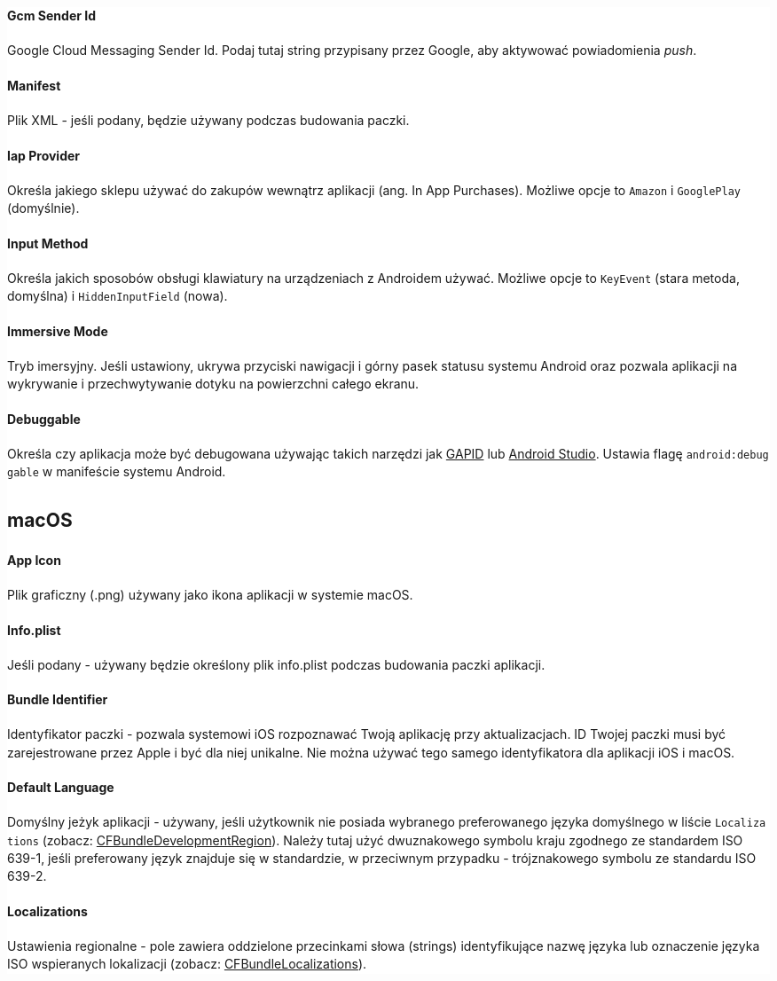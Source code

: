 #### Gcm Sender Id
Google Cloud Messaging Sender Id. Podaj tutaj string przypisany przez Google, aby aktywować powiadomienia *push*.

#### Manifest
Plik XML - jeśli podany, będzie używany podczas budowania paczki.

#### Iap Provider
Określa jakiego sklepu używać do zakupów wewnątrz aplikacji (ang. In App Purchases). Możliwe opcje to `Amazon` i `GooglePlay` (domyślnie).

#### Input Method
Określa jakich sposobów obsługi klawiatury na urządzeniach z Androidem używać. Możliwe opcje to `KeyEvent` (stara metoda, domyślna) i `HiddenInputField` (nowa).

#### Immersive Mode
Tryb imersyjny. Jeśli ustawiony, ukrywa przyciski nawigacji i górny pasek statusu systemu Android oraz pozwala aplikacji na wykrywanie i przechwytywanie dotyku na powierzchni całego ekranu.

#### Debuggable
Określa czy aplikacja może być debugowana używając takich narzędzi jak [GAPID](https://github.com/google/gapid) lub [Android Studio](https://developer.android.com/studio/profile/android-profiler). Ustawia flagę `android:debuggable` w manifeście systemu Android.

## macOS

#### App Icon
Plik graficzny (.png) używany jako ikona aplikacji w systemie macOS.

#### Info.plist
Jeśli podany - używany będzie określony plik info.plist podczas budowania paczki aplikacji.

#### Bundle Identifier
Identyfikator paczki - pozwala systemowi iOS rozpoznawać Twoją aplikację przy aktualizacjach. ID Twojej paczki musi być zarejestrowane przez Apple i być dla niej unikalne. Nie można używać tego samego identyfikatora dla aplikacji iOS i macOS.

#### Default Language
Domyślny jeżyk aplikacji - używany, jeśli użytkownik nie posiada wybranego preferowanego języka domyślnego w liście `Localizations` (zobacz: [CFBundleDevelopmentRegion](https://developer.apple.com/library/archive/documentation/General/Reference/InfoPlistKeyReference/Articles/CoreFoundationKeys.html#//apple_ref/doc/uid/20001431-130430)). Należy tutaj użyć dwuznakowego symbolu kraju zgodnego ze standardem ISO 639-1, jeśli preferowany język znajduje się w standardzie, w przeciwnym przypadku - trójznakowego symbolu ze standardu ISO 639-2.

#### Localizations
Ustawienia regionalne - pole zawiera oddzielone przecinkami słowa (strings) identyfikujące nazwę języka lub oznaczenie języka ISO wspieranych lokalizacji (zobacz: [CFBundleLocalizations](https://developer.apple.com/library/archive/documentation/General/Reference/InfoPlistKeyReference/Articles/CoreFoundationKeys.html#//apple_ref/doc/uid/20001431-109552)).
